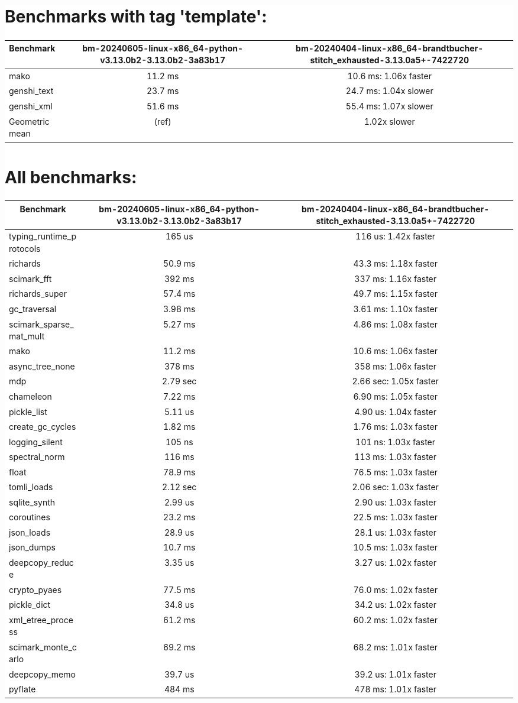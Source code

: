 Benchmarks with tag 'template':
===============================

| Benchmark      | bm-20240605-linux-x86_64-python-v3.13.0b2-3.13.0b2-3a83b17 | bm-20240404-linux-x86_64-brandtbucher-stitch_exhausted-3.13.0a5+-7422720 |
|----------------|:----------------------------------------------------------:|:------------------------------------------------------------------------:|
| mako           | 11.2 ms                                                    | 10.6 ms: 1.06x faster                                                    |
| genshi_text    | 23.7 ms                                                    | 24.7 ms: 1.04x slower                                                    |
| genshi_xml     | 51.6 ms                                                    | 55.4 ms: 1.07x slower                                                    |
| Geometric mean | (ref)                                                      | 1.02x slower                                                             |

All benchmarks:
===============

| Benchmark                  | bm-20240605-linux-x86_64-python-v3.13.0b2-3.13.0b2-3a83b17 | bm-20240404-linux-x86_64-brandtbucher-stitch_exhausted-3.13.0a5+-7422720 |
|----------------------------|:----------------------------------------------------------:|:------------------------------------------------------------------------:|
| typing_runtime_protocols   | 165 us                                                     | 116 us: 1.42x faster                                                     |
| richards                   | 50.9 ms                                                    | 43.3 ms: 1.18x faster                                                    |
| scimark_fft                | 392 ms                                                     | 337 ms: 1.16x faster                                                     |
| richards_super             | 57.4 ms                                                    | 49.7 ms: 1.15x faster                                                    |
| gc_traversal               | 3.98 ms                                                    | 3.61 ms: 1.10x faster                                                    |
| scimark_sparse_mat_mult    | 5.27 ms                                                    | 4.86 ms: 1.08x faster                                                    |
| mako                       | 11.2 ms                                                    | 10.6 ms: 1.06x faster                                                    |
| async_tree_none            | 378 ms                                                     | 358 ms: 1.06x faster                                                     |
| mdp                        | 2.79 sec                                                   | 2.66 sec: 1.05x faster                                                   |
| chameleon                  | 7.22 ms                                                    | 6.90 ms: 1.05x faster                                                    |
| pickle_list                | 5.11 us                                                    | 4.90 us: 1.04x faster                                                    |
| create_gc_cycles           | 1.82 ms                                                    | 1.76 ms: 1.03x faster                                                    |
| logging_silent             | 105 ns                                                     | 101 ns: 1.03x faster                                                     |
| spectral_norm              | 116 ms                                                     | 113 ms: 1.03x faster                                                     |
| float                      | 78.9 ms                                                    | 76.5 ms: 1.03x faster                                                    |
| tomli_loads                | 2.12 sec                                                   | 2.06 sec: 1.03x faster                                                   |
| sqlite_synth               | 2.99 us                                                    | 2.90 us: 1.03x faster                                                    |
| coroutines                 | 23.2 ms                                                    | 22.5 ms: 1.03x faster                                                    |
| json_loads                 | 28.9 us                                                    | 28.1 us: 1.03x faster                                                    |
| json_dumps                 | 10.7 ms                                                    | 10.5 ms: 1.03x faster                                                    |
| deepcopy_reduce            | 3.35 us                                                    | 3.27 us: 1.02x faster                                                    |
| crypto_pyaes               | 77.5 ms                                                    | 76.0 ms: 1.02x faster                                                    |
| pickle_dict                | 34.8 us                                                    | 34.2 us: 1.02x faster                                                    |
| xml_etree_process          | 61.2 ms                                                    | 60.2 ms: 1.02x faster                                                    |
| scimark_monte_carlo        | 69.2 ms                                                    | 68.2 ms: 1.01x faster                                                    |
| deepcopy_memo              | 39.7 us                                                    | 39.2 us: 1.01x faster                                                    |
| pyflate                    | 484 ms                                                     | 478 ms: 1.01x faster                                                     |